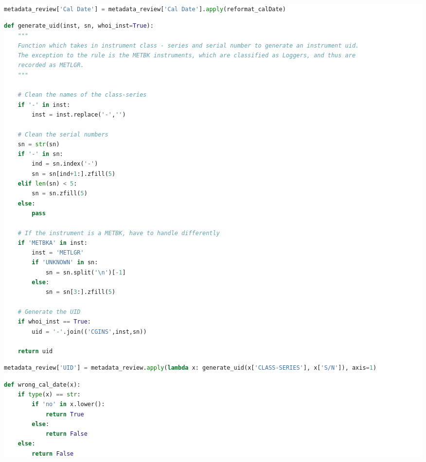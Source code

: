 ```python
metadata_review['Cal Date'] = metadata_review['Cal Date'].apply(reformat_calDate)
```

```python
def generate_uid(inst, sn, whoi_inst=True):
    """
    Function which takes in instrument class - series and serial number to generate an instrument uid.
    The exception to the rule is the METBK instruments, which are classified as Loggers, and thus are
    recorded as METLGR.
    """
    
    # Clean the names of the class-series
    if '-' in inst:
        inst = inst.replace('-','')
        
    # Clean the serial numbers
    sn = str(sn)
    if '-' in sn:
        ind = sn.index('-')
        sn = sn[ind+1:].zfill(5)
    elif len(sn) < 5:
        sn = sn.zfill(5)
    else:
        pass
    
    # If the instrument is a METBK, have to handle differently
    if 'METBKA' in inst:
        inst = 'METLGR'
        if 'UNKNOWN' in sn:
            sn = sn.split('\n')[-1]
        else:
            sn = sn[3:].zfill(5)   
        
    # Generate the UID
    if whoi_inst == True:
        uid = '-'.join(('CGINS',inst,sn))
        
    return uid
```

```python
metadata_review['UID'] = metadata_review.apply(lambda x: generate_uid(x['CLASS-SERIES'], x['S/N']), axis=1)
```

```python
def wrong_cal_date(x):
    if type(x) == str:
        if 'no' in x.lower():
            return True
        else:
            return False
    else:
        return False
```
